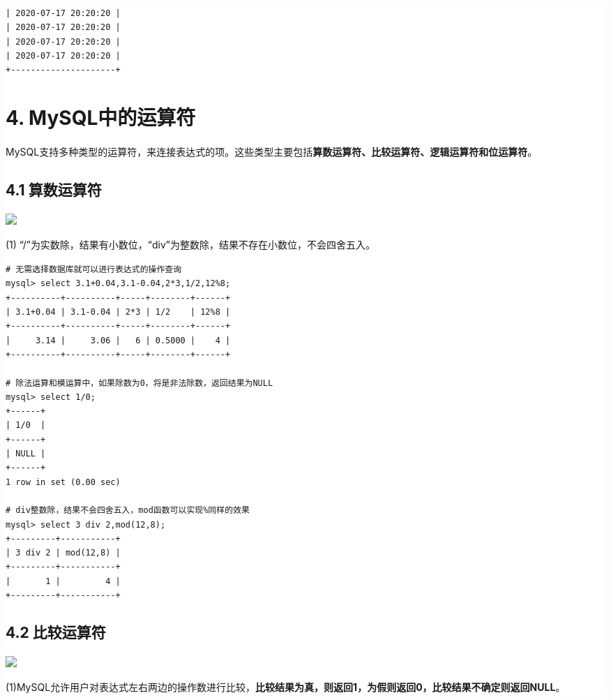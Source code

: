 ```mysql
| 2020-07-17 20:20:20 |
| 2020-07-17 20:20:20 |
| 2020-07-17 20:20:20 |
| 2020-07-17 20:20:20 |
+---------------------+
```

# 4. MySQL中的运算符

MySQL支持多种类型的运算符，来连接表达式的项。这些类型主要包括**算数运算符、比较运算符、逻辑运算符和位运算符**。

## 4.1 算数运算符

![](https://gitee.com/git_wjx/picture_bed/raw/master/20200921192354.png)

(1) “/”为实数除，结果有小数位，“div”为整数除，结果不存在小数位，不会四舍五入。

```mysql
# 无需选择数据库就可以进行表达式的操作查询
mysql> select 3.1+0.04,3.1-0.04,2*3,1/2,12%8;
+----------+----------+-----+--------+------+
| 3.1+0.04 | 3.1-0.04 | 2*3 | 1/2    | 12%8 |
+----------+----------+-----+--------+------+
|     3.14 |     3.06 |   6 | 0.5000 |    4 |
+----------+----------+-----+--------+------+

# 除法运算和模运算中，如果除数为0，将是非法除数，返回结果为NULL
mysql> select 1/0;
+------+
| 1/0  |
+------+
| NULL |
+------+
1 row in set (0.00 sec)

# div整数除，结果不会四舍五入，mod函数可以实现%同样的效果
mysql> select 3 div 2,mod(12,8);
+---------+-----------+
| 3 div 2 | mod(12,8) |
+---------+-----------+
|       1 |         4 |
+---------+-----------+
```

## 4.2 比较运算符

![](https://gitee.com/git_wjx/picture_bed/raw/master/20200921192350.png)

(1)MySQL允许用户对表达式左右两边的操作数进行比较，**比较结果为真，则返回1，为假则返回0，比较结果不确定则返回NULL**。
